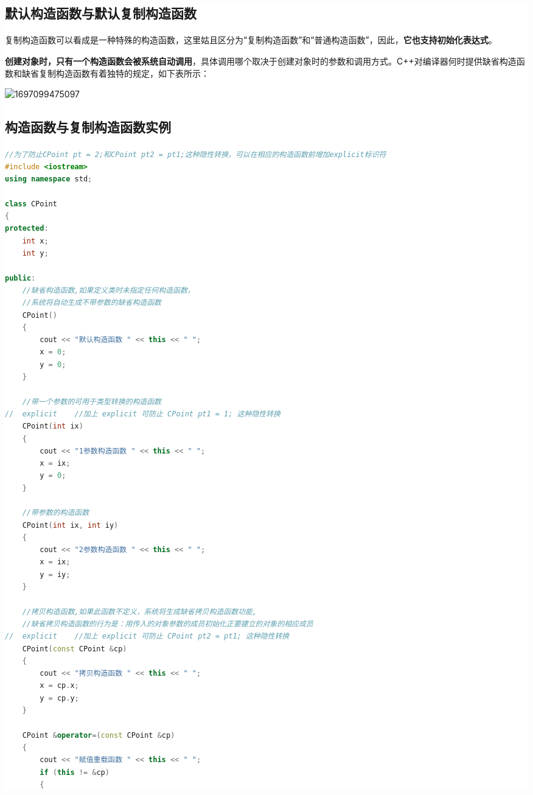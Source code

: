 ## 默认构造函数与默认复制构造函数

复制构造函数可以看成是一种特殊的构造函数，这里姑且区分为“复制构造函数”和“普通构造函数”，因此，**它也支持初始化表达式**。

**创建对象时，只有一个构造函数会被系统自动调用**，具体调用哪个取决于创建对象时的参数和调用方式。C++对编译器何时提供缺省构造函数和缺省复制构造函数有着独特的规定，如下表所示：

![1697099475097](C:\Users\HP\AppData\Roaming\Typora\typora-user-images\1697099475097.png)

## 构造函数与复制构造函数实例

```c++
//为了防止CPoint pt = 2;和CPoint pt2 = pt1;这种隐性转换，可以在相应的构造函数前增加explicit标识符
#include <iostream>
using namespace std;

class CPoint
{
protected:
	int x;
	int y;

public:
	//缺省构造函数,如果定义类时未指定任何构造函数，
	//系统将自动生成不带参数的缺省构造函数
	CPoint()
	{
		cout << "默认构造函数 " << this << " ";
		x = 0;
		y = 0;
	}

	//带一个参数的可用于类型转换的构造函数
//  explicit    //加上 explicit 可防止 CPoint pt1 = 1; 这种隐性转换
	CPoint(int ix)
	{
		cout << "1参数构造函数 " << this << " ";
		x = ix;
		y = 0;
	}

	//带参数的构造函数
	CPoint(int ix, int iy)
	{
		cout << "2参数构造函数 " << this << " ";
		x = ix;
		y = iy;
	}

	//拷贝构造函数,如果此函数不定义，系统将生成缺省拷贝构造函数功能,
	//缺省拷贝构造函数的行为是：用传入的对象参数的成员初始化正要建立的对象的相应成员
//  explicit    //加上 explicit 可防止 CPoint pt2 = pt1; 这种隐性转换
	CPoint(const CPoint &cp)
	{
		cout << "拷贝构造函数 " << this << " ";
		x = cp.x;
		y = cp.y;
	}

	CPoint &operator=(const CPoint &cp)
	{
		cout << "赋值重载函数 " << this << " ";
		if (this != &cp)
		{
```